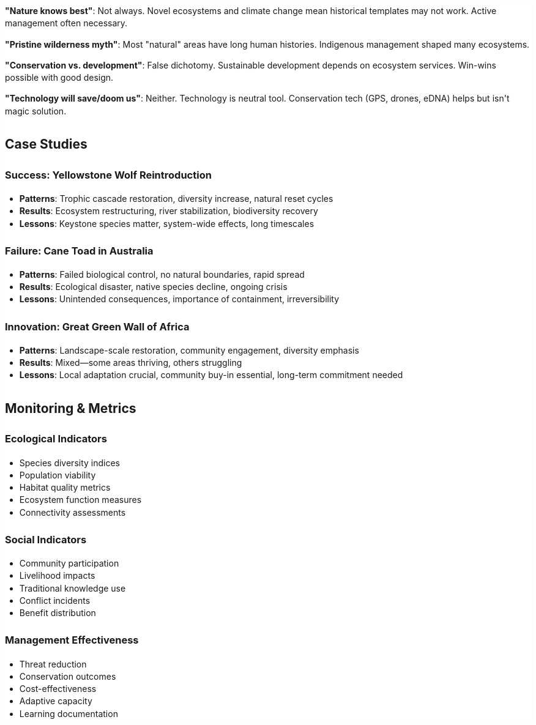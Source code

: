 **"Nature knows best"**: Not always. Novel ecosystems and climate change mean historical templates may not work. Active management often necessary.

**"Pristine wilderness myth"**: Most "natural" areas have long human histories. Indigenous management shaped many ecosystems.

**"Conservation vs. development"**: False dichotomy. Sustainable development depends on ecosystem services. Win-wins possible with good design.

**"Technology will save/doom us"**: Neither. Technology is neutral tool. Conservation tech (GPS, drones, eDNA) helps but isn't magic solution.

## Case Studies

### Success: Yellowstone Wolf Reintroduction
- **Patterns**: Trophic cascade restoration, diversity increase, natural reset cycles
- **Results**: Ecosystem restructuring, river stabilization, biodiversity recovery
- **Lessons**: Keystone species matter, system-wide effects, long timescales

### Failure: Cane Toad in Australia
- **Patterns**: Failed biological control, no natural boundaries, rapid spread
- **Results**: Ecological disaster, native species decline, ongoing crisis
- **Lessons**: Unintended consequences, importance of containment, irreversibility

### Innovation: Great Green Wall of Africa
- **Patterns**: Landscape-scale restoration, community engagement, diversity emphasis
- **Results**: Mixed—some areas thriving, others struggling
- **Lessons**: Local adaptation crucial, community buy-in essential, long-term commitment needed

## Monitoring & Metrics

### Ecological Indicators
- Species diversity indices
- Population viability
- Habitat quality metrics
- Ecosystem function measures
- Connectivity assessments

### Social Indicators
- Community participation
- Livelihood impacts
- Traditional knowledge use
- Conflict incidents
- Benefit distribution

### Management Effectiveness
- Threat reduction
- Conservation outcomes
- Cost-effectiveness
- Adaptive capacity
- Learning documentation